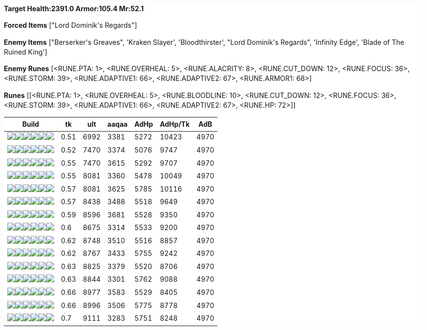 **Target Health:2391.0 Armor:105.4 Mr:52.1**


**Forced Items** ["Lord Dominik's Regards"]


**Enemy Items** ["Berserker's Greaves", 'Kraken Slayer', 'Bloodthirster', "Lord Dominik's Regards", 'Infinity Edge', 'Blade of The Ruined King']


**Enemy Runes** [<RUNE.PTA: 1>, <RUNE.OVERHEAL: 5>, <RUNE.ALACRITY: 8>, <RUNE.CUT_DOWN: 12>, <RUNE.FOCUS: 36>, <RUNE.STORM: 39>, <RUNE.ADAPTIVE1: 66>, <RUNE.ADAPTIVE2: 67>, <RUNE.ARMOR1: 68>]


**Runes** [[<RUNE.PTA: 1>, <RUNE.OVERHEAL: 5>, <RUNE.BLOODLINE: 10>, <RUNE.CUT_DOWN: 12>, <RUNE.FOCUS: 36>, <RUNE.STORM: 39>, <RUNE.ADAPTIVE1: 66>, <RUNE.ADAPTIVE2: 67>, <RUNE.HP: 72>]]




Build | tk | ult | aaqaa | AdHp | AdHp/Tk | AdB
-|-|-|-|-|-|-
![](/item/3142.png)![](/item/6672.png)![](/item/3091.png)![](/item/3036.png)![](/item/3153.png)![](/item/6676.png)|0.51|6992|3381|5272|10423|4970
![](/item/3142.png)![](/item/6676.png)![](/item/3095.png)![](/item/3091.png)![](/item/3036.png)![](/item/6672.png)|0.52|7470|3374|5076|9747|4970
![](/item/3142.png)![](/item/6676.png)![](/item/3095.png)![](/item/3036.png)![](/item/3153.png)![](/item/6672.png)|0.55|7470|3615|5292|9707|4970
![](/item/3142.png)![](/item/6676.png)![](/item/3072.png)![](/item/3036.png)![](/item/3091.png)![](/item/6672.png)|0.55|8081|3360|5478|10049|4970
![](/item/3142.png)![](/item/6672.png)![](/item/3072.png)![](/item/3036.png)![](/item/6676.png)![](/item/3153.png)|0.57|8081|3625|5785|10116|4970
![](/item/3142.png)![](/item/6672.png)![](/item/3072.png)![](/item/3036.png)![](/item/6676.png)![](/item/3087.png)|0.57|8438|3488|5518|9649|4970
![](/item/3142.png)![](/item/6672.png)![](/item/3072.png)![](/item/3036.png)![](/item/6676.png)![](/item/3095.png)|0.59|8596|3681|5528|9350|4970
![](/item/3142.png)![](/item/6676.png)![](/item/3072.png)![](/item/3036.png)![](/item/3087.png)![](/item/3095.png)|0.6|8675|3314|5533|9200|4970
![](/item/3142.png)![](/item/6672.png)![](/item/3072.png)![](/item/3036.png)![](/item/6676.png)![](/item/3004.png)|0.62|8748|3510|5516|8857|4970
![](/item/3142.png)![](/item/6672.png)![](/item/3072.png)![](/item/3036.png)![](/item/6676.png)![](/item/3074.png)|0.62|8767|3433|5755|9242|4970
![](/item/3142.png)![](/item/6676.png)![](/item/3072.png)![](/item/3036.png)![](/item/3087.png)![](/item/3004.png)|0.63|8825|3379|5520|8706|4970
![](/item/3142.png)![](/item/6676.png)![](/item/3072.png)![](/item/3036.png)![](/item/3087.png)![](/item/3074.png)|0.63|8844|3301|5762|9088|4970
![](/item/3142.png)![](/item/6676.png)![](/item/3095.png)![](/item/3072.png)![](/item/3036.png)![](/item/3004.png)|0.66|8977|3583|5529|8405|4970
![](/item/3142.png)![](/item/6676.png)![](/item/3095.png)![](/item/3072.png)![](/item/3036.png)![](/item/3074.png)|0.66|8996|3506|5775|8778|4970
![](/item/3142.png)![](/item/6676.png)![](/item/3004.png)![](/item/3036.png)![](/item/3072.png)![](/item/3074.png)|0.7|9111|3283|5751|8248|4970


















